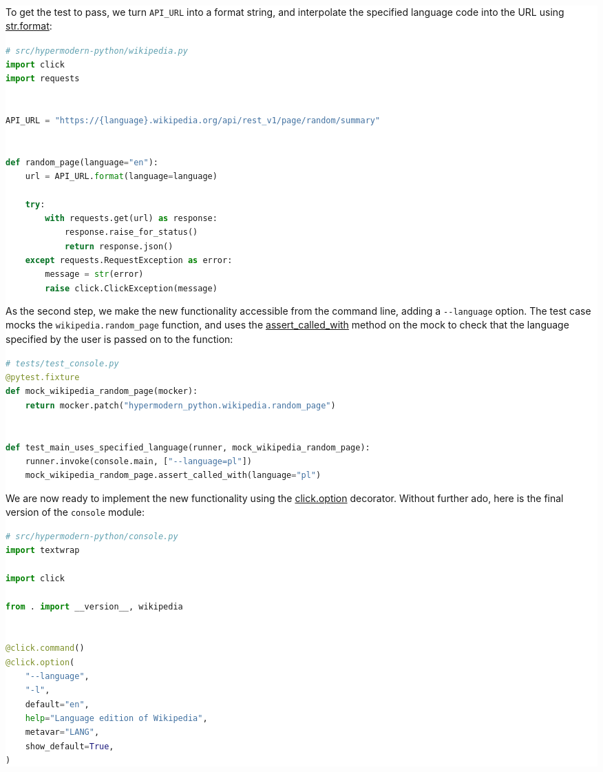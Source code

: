 To get the test to pass, we turn `API_URL` into a format string, and interpolate
the specified language code into the URL using
[str.format](https://docs.python.org/3/library/stdtypes.html#str.format):

```python
# src/hypermodern-python/wikipedia.py
import click
import requests


API_URL = "https://{language}.wikipedia.org/api/rest_v1/page/random/summary"


def random_page(language="en"):
    url = API_URL.format(language=language)

    try:
        with requests.get(url) as response:
            response.raise_for_status()
            return response.json()
    except requests.RequestException as error:
        message = str(error)
        raise click.ClickException(message)
```

As the second step, we make the new functionality accessible from the command
line, adding a `--language` option. The test case mocks the
`wikipedia.random_page` function, and uses the
[assert_called_with](https://docs.python.org/3/library/unittest.mock.html#unittest.mock.Mock.assert_called_with)
method on the mock to check that the language specified by the user is passed on
to the function:

```python
# tests/test_console.py
@pytest.fixture
def mock_wikipedia_random_page(mocker):
    return mocker.patch("hypermodern_python.wikipedia.random_page")


def test_main_uses_specified_language(runner, mock_wikipedia_random_page):
    runner.invoke(console.main, ["--language=pl"])
    mock_wikipedia_random_page.assert_called_with(language="pl")
```

We are now ready to implement the new functionality using the
[click.option](https://click.palletsprojects.com/en/7.x/options/) decorator.
Without further ado, here is the final version of the `console` module:

```python
# src/hypermodern-python/console.py
import textwrap

import click

from . import __version__, wikipedia


@click.command()
@click.option(
    "--language",
    "-l",
    default="en",
    help="Language edition of Wikipedia",
    metavar="LANG",
    show_default=True,
)
```

[^1]: The images in this chapter come from Émile-Antoine Bayard's Illustrations